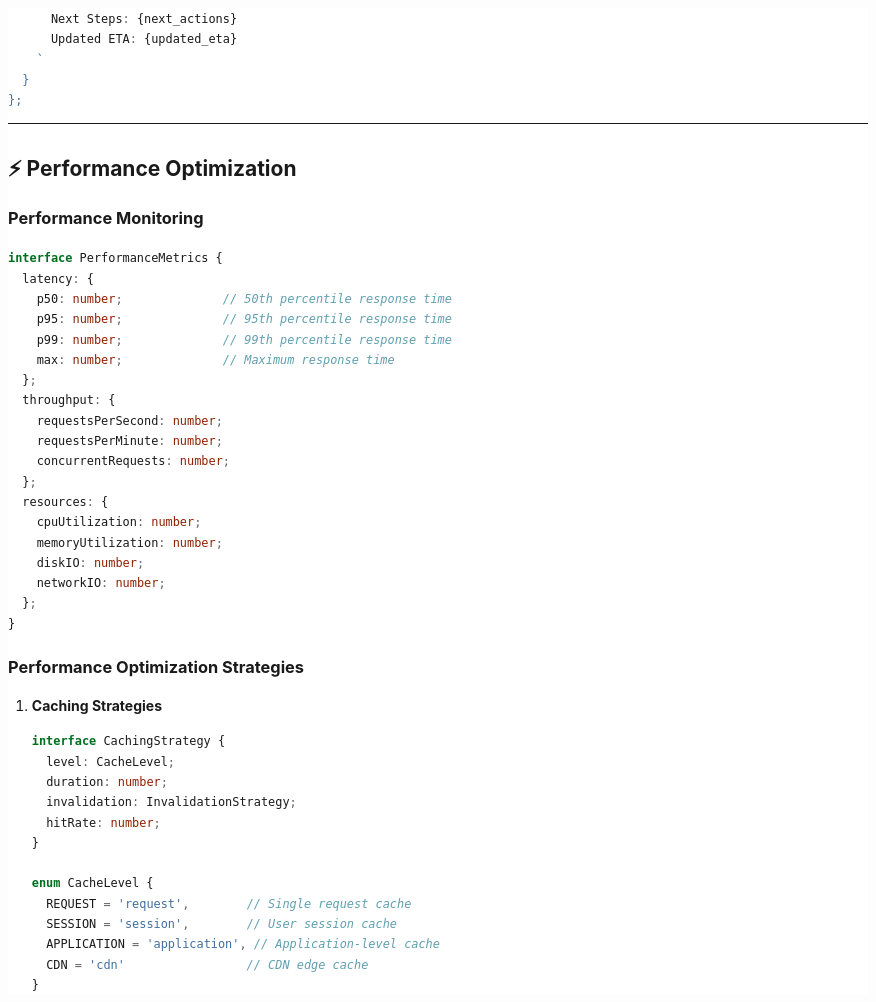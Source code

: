 ```typescript
      Next Steps: {next_actions}
      Updated ETA: {updated_eta}
    `
  }
};
```

---

## ⚡ Performance Optimization

### Performance Monitoring
```typescript
interface PerformanceMetrics {
  latency: {
    p50: number;              // 50th percentile response time
    p95: number;              // 95th percentile response time  
    p99: number;              // 99th percentile response time
    max: number;              // Maximum response time
  };
  throughput: {
    requestsPerSecond: number;
    requestsPerMinute: number;
    concurrentRequests: number;
  };
  resources: {
    cpuUtilization: number;
    memoryUtilization: number;
    diskIO: number;
    networkIO: number;
  };
}
```

### Performance Optimization Strategies
1. **Caching Strategies**
   ```typescript
   interface CachingStrategy {
     level: CacheLevel;
     duration: number;
     invalidation: InvalidationStrategy;
     hitRate: number;
   }

   enum CacheLevel {
     REQUEST = 'request',        // Single request cache
     SESSION = 'session',        // User session cache
     APPLICATION = 'application', // Application-level cache
     CDN = 'cdn'                 // CDN edge cache
   }
   ```
